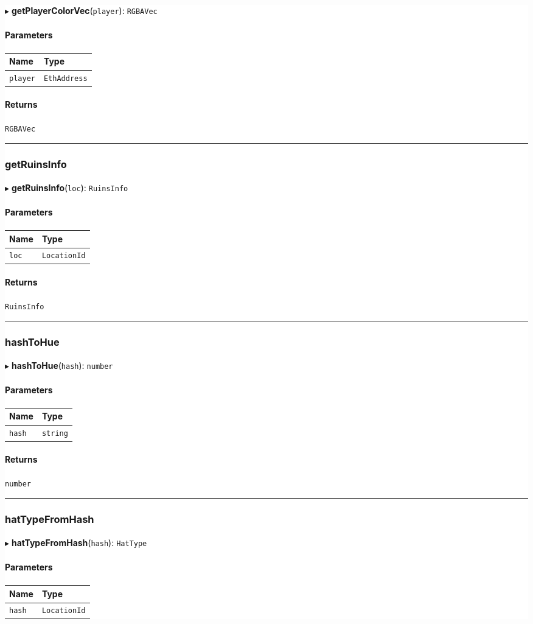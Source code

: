 ▸ **getPlayerColorVec**(`player`): `RGBAVec`

#### Parameters

| Name     | Type         |
| :------- | :----------- |
| `player` | `EthAddress` |

#### Returns

`RGBAVec`

---

### getRuinsInfo

▸ **getRuinsInfo**(`loc`): `RuinsInfo`

#### Parameters

| Name  | Type         |
| :---- | :----------- |
| `loc` | `LocationId` |

#### Returns

`RuinsInfo`

---

### hashToHue

▸ **hashToHue**(`hash`): `number`

#### Parameters

| Name   | Type     |
| :----- | :------- |
| `hash` | `string` |

#### Returns

`number`

---

### hatTypeFromHash

▸ **hatTypeFromHash**(`hash`): `HatType`

#### Parameters

| Name   | Type         |
| :----- | :----------- |
| `hash` | `LocationId` |

